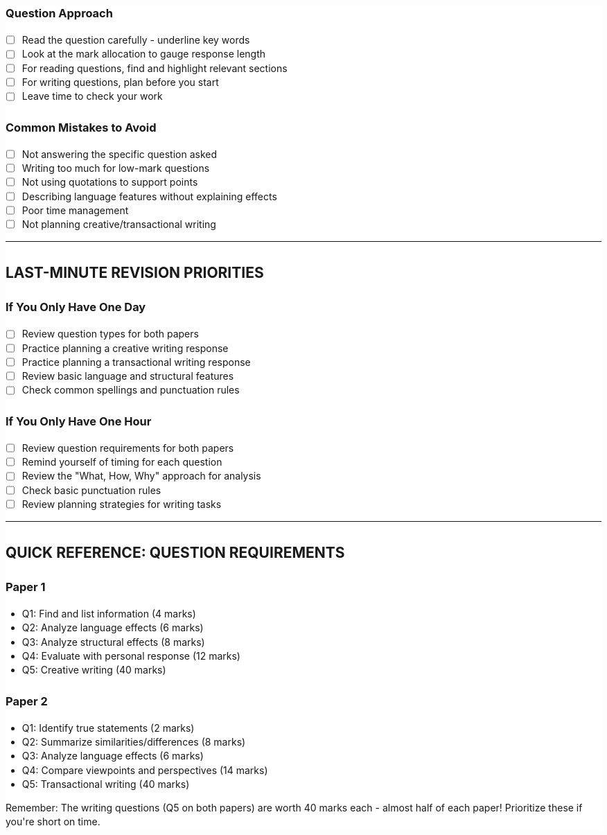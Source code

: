 ### Question Approach
- [ ] Read the question carefully - underline key words
- [ ] Look at the mark allocation to gauge response length
- [ ] For reading questions, find and highlight relevant sections
- [ ] For writing questions, plan before you start
- [ ] Leave time to check your work

### Common Mistakes to Avoid
- [ ] Not answering the specific question asked
- [ ] Writing too much for low-mark questions
- [ ] Not using quotations to support points
- [ ] Describing language features without explaining effects
- [ ] Poor time management
- [ ] Not planning creative/transactional writing

---

## LAST-MINUTE REVISION PRIORITIES

### If You Only Have One Day
- [ ] Review question types for both papers
- [ ] Practice planning a creative writing response
- [ ] Practice planning a transactional writing response
- [ ] Review basic language and structural features
- [ ] Check common spellings and punctuation rules

### If You Only Have One Hour
- [ ] Review question requirements for both papers
- [ ] Remind yourself of timing for each question
- [ ] Review the "What, How, Why" approach for analysis
- [ ] Check basic punctuation rules
- [ ] Review planning strategies for writing tasks

---

## QUICK REFERENCE: QUESTION REQUIREMENTS

### Paper 1
- Q1: Find and list information (4 marks)
- Q2: Analyze language effects (6 marks)
- Q3: Analyze structural effects (8 marks)
- Q4: Evaluate with personal response (12 marks)
- Q5: Creative writing (40 marks)

### Paper 2
- Q1: Identify true statements (2 marks)
- Q2: Summarize similarities/differences (8 marks)
- Q3: Analyze language effects (6 marks)
- Q4: Compare viewpoints and perspectives (14 marks)
- Q5: Transactional writing (40 marks)

Remember: The writing questions (Q5 on both papers) are worth 40 marks each - almost half of each paper! Prioritize these if you're short on time.
